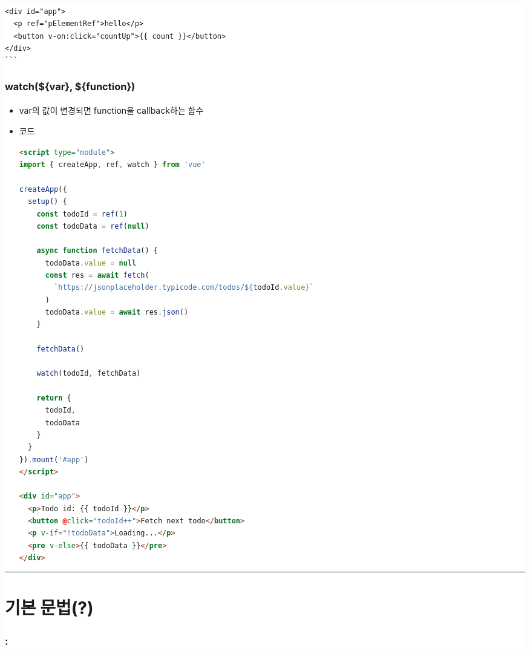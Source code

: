     <div id="app">
      <p ref="pElementRef">hello</p>
      <button v-on:click="countUp">{{ count }}</button>
    </div>
    ```
    

### watch(${var}, ${function})

- var의 값이 변경되면 function을 callback하는 함수
- 코드
    
    ```html
    <script type="module">
    import { createApp, ref, watch } from 'vue'
    
    createApp({
      setup() {
        const todoId = ref(1)
        const todoData = ref(null)
    
        async function fetchData() {
          todoData.value = null
          const res = await fetch(
            `https://jsonplaceholder.typicode.com/todos/${todoId.value}`
          )
          todoData.value = await res.json()
        }
    
        fetchData()
        
        watch(todoId, fetchData)
    
        return {
          todoId,
          todoData
        }
      }
    }).mount('#app')
    </script>
    
    <div id="app">
      <p>Todo id: {{ todoId }}</p>
      <button @click="todoId++">Fetch next todo</button>
      <p v-if="!todoData">Loading...</p>
      <pre v-else>{{ todoData }}</pre>
    </div>
    ```
    

---

# 기본 문법(?)

### :
